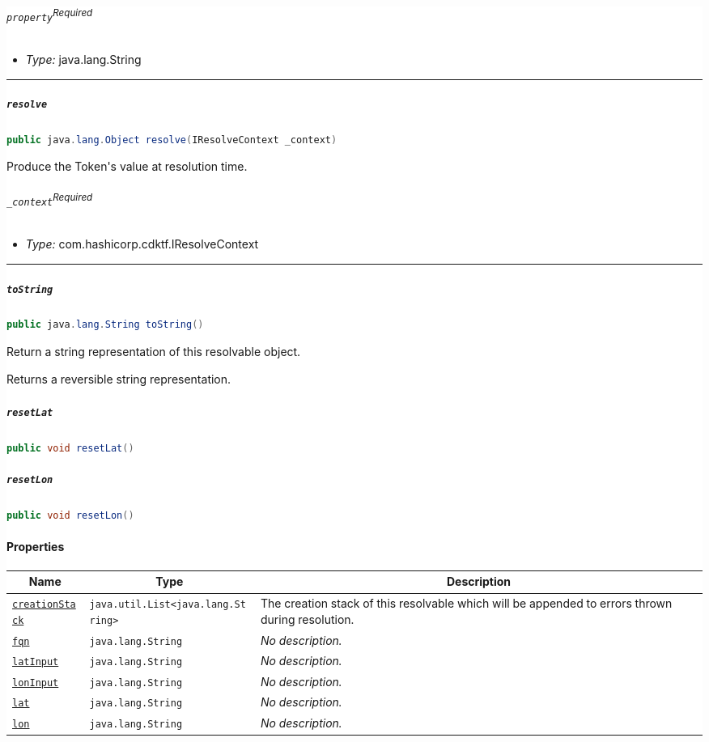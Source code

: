 ###### `property`<sup>Required</sup> <a name="property" id="@cdktf/provider-cloudflare.magicTransitSite.MagicTransitSiteLocationOutputReference.interpolationForAttribute.parameter.property"></a>

- *Type:* java.lang.String

---

##### `resolve` <a name="resolve" id="@cdktf/provider-cloudflare.magicTransitSite.MagicTransitSiteLocationOutputReference.resolve"></a>

```java
public java.lang.Object resolve(IResolveContext _context)
```

Produce the Token's value at resolution time.

###### `_context`<sup>Required</sup> <a name="_context" id="@cdktf/provider-cloudflare.magicTransitSite.MagicTransitSiteLocationOutputReference.resolve.parameter._context"></a>

- *Type:* com.hashicorp.cdktf.IResolveContext

---

##### `toString` <a name="toString" id="@cdktf/provider-cloudflare.magicTransitSite.MagicTransitSiteLocationOutputReference.toString"></a>

```java
public java.lang.String toString()
```

Return a string representation of this resolvable object.

Returns a reversible string representation.

##### `resetLat` <a name="resetLat" id="@cdktf/provider-cloudflare.magicTransitSite.MagicTransitSiteLocationOutputReference.resetLat"></a>

```java
public void resetLat()
```

##### `resetLon` <a name="resetLon" id="@cdktf/provider-cloudflare.magicTransitSite.MagicTransitSiteLocationOutputReference.resetLon"></a>

```java
public void resetLon()
```


#### Properties <a name="Properties" id="Properties"></a>

| **Name** | **Type** | **Description** |
| --- | --- | --- |
| <code><a href="#@cdktf/provider-cloudflare.magicTransitSite.MagicTransitSiteLocationOutputReference.property.creationStack">creationStack</a></code> | <code>java.util.List<java.lang.String></code> | The creation stack of this resolvable which will be appended to errors thrown during resolution. |
| <code><a href="#@cdktf/provider-cloudflare.magicTransitSite.MagicTransitSiteLocationOutputReference.property.fqn">fqn</a></code> | <code>java.lang.String</code> | *No description.* |
| <code><a href="#@cdktf/provider-cloudflare.magicTransitSite.MagicTransitSiteLocationOutputReference.property.latInput">latInput</a></code> | <code>java.lang.String</code> | *No description.* |
| <code><a href="#@cdktf/provider-cloudflare.magicTransitSite.MagicTransitSiteLocationOutputReference.property.lonInput">lonInput</a></code> | <code>java.lang.String</code> | *No description.* |
| <code><a href="#@cdktf/provider-cloudflare.magicTransitSite.MagicTransitSiteLocationOutputReference.property.lat">lat</a></code> | <code>java.lang.String</code> | *No description.* |
| <code><a href="#@cdktf/provider-cloudflare.magicTransitSite.MagicTransitSiteLocationOutputReference.property.lon">lon</a></code> | <code>java.lang.String</code> | *No description.* |
